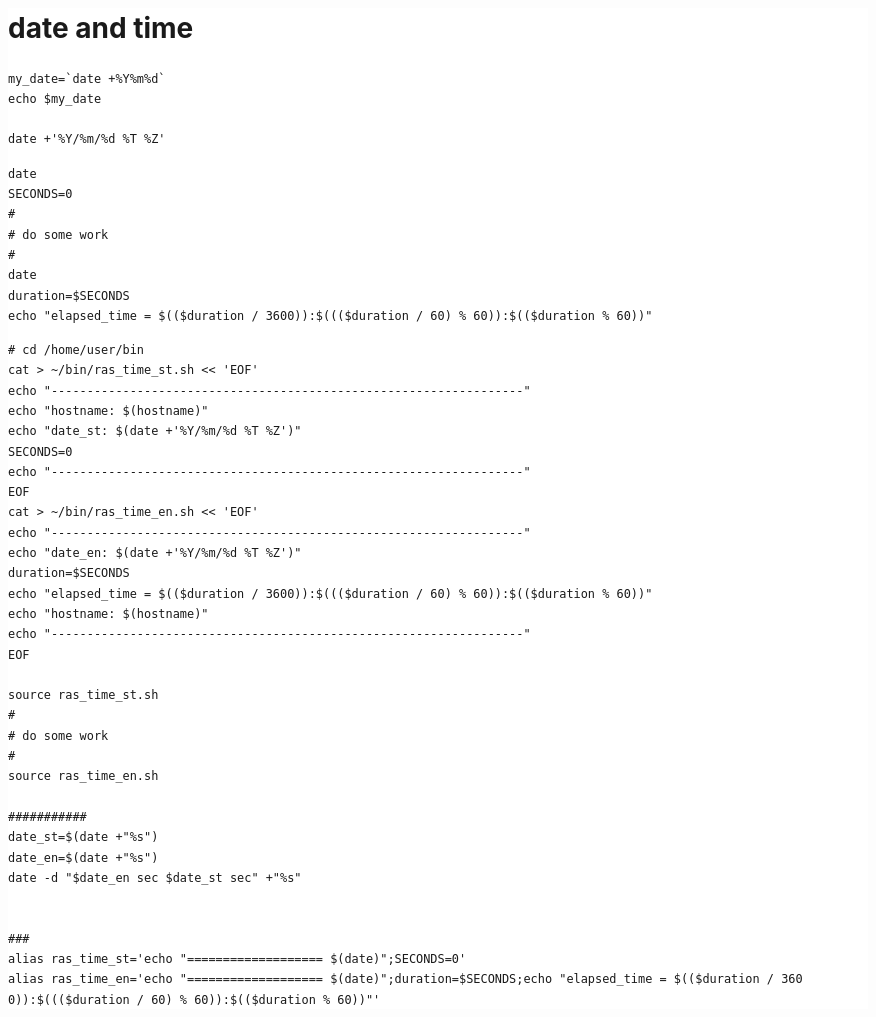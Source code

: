 
# date and time
```
my_date=`date +%Y%m%d`
echo $my_date

date +'%Y/%m/%d %T %Z'
```


```
date
SECONDS=0
#
# do some work
#
date
duration=$SECONDS
echo "elapsed_time = $(($duration / 3600)):$((($duration / 60) % 60)):$(($duration % 60))"
```


```
# cd /home/user/bin
cat > ~/bin/ras_time_st.sh << 'EOF'
echo "------------------------------------------------------------------"
echo "hostname: $(hostname)"
echo "date_st: $(date +'%Y/%m/%d %T %Z')"
SECONDS=0
echo "------------------------------------------------------------------"
EOF
cat > ~/bin/ras_time_en.sh << 'EOF'
echo "------------------------------------------------------------------"
echo "date_en: $(date +'%Y/%m/%d %T %Z')"
duration=$SECONDS
echo "elapsed_time = $(($duration / 3600)):$((($duration / 60) % 60)):$(($duration % 60))"
echo "hostname: $(hostname)"
echo "------------------------------------------------------------------"
EOF

source ras_time_st.sh
#
# do some work
#
source ras_time_en.sh

###########
date_st=$(date +"%s")
date_en=$(date +"%s")
date -d "$date_en sec $date_st sec" +"%s"


###
alias ras_time_st='echo "=================== $(date)";SECONDS=0'
alias ras_time_en='echo "=================== $(date)";duration=$SECONDS;echo "elapsed_time = $(($duration / 3600)):$((($duration / 60) % 60)):$(($duration % 60))"'
```
